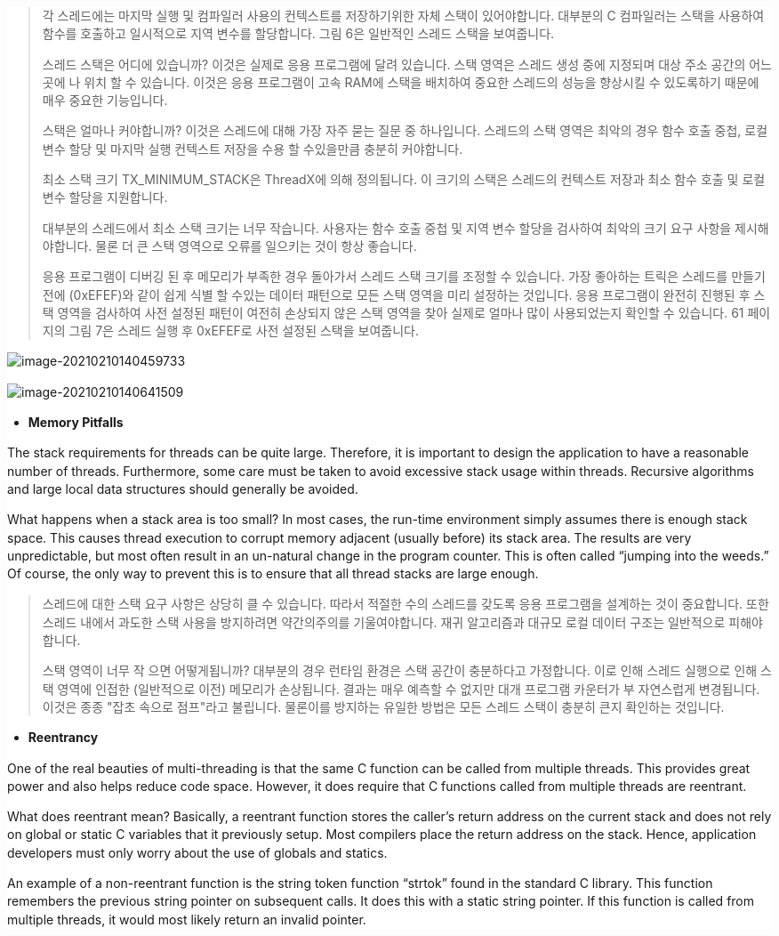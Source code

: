 > 각 스레드에는 마지막 실행 및 컴파일러 사용의 컨텍스트를 저장하기위한 자체 스택이 있어야합니다. 대부분의 C 컴파일러는 스택을 사용하여 함수를 호출하고 일시적으로 지역 변수를 할당합니다. 그림 6은 일반적인 스레드 스택을 보여줍니다.
>
> 스레드 스택은 어디에 있습니까? 이것은 실제로 응용 프로그램에 달려 있습니다. 스택 영역은 스레드 생성 중에 지정되며 대상 주소 공간의 어느 곳에 나 위치 할 수 있습니다. 이것은 응용 프로그램이 고속 RAM에 스택을 배치하여 중요한 스레드의 성능을 향상시킬 수 있도록하기 때문에 매우 중요한 기능입니다.
>
> 스택은 얼마나 커야합니까? 이것은 스레드에 대해 가장 자주 묻는 질문 중 하나입니다. 스레드의 스택 영역은 최악의 경우 함수 호출 중첩, 로컬 변수 할당 및 마지막 실행 컨텍스트 저장을 수용 할 수있을만큼 충분히 커야합니다.
>
> 최소 스택 크기 TX_MINIMUM_STACK은 ThreadX에 의해 정의됩니다. 이 크기의 스택은 스레드의 컨텍스트 저장과 최소 함수 호출 및 로컬 변수 할당을 지원합니다.
>
> 대부분의 스레드에서 최소 스택 크기는 너무 작습니다. 사용자는 함수 호출 중첩 및 지역 변수 할당을 검사하여 최악의 크기 요구 사항을 제시해야합니다. 물론 더 큰 스택 영역으로 오류를 일으키는 것이 항상 좋습니다.
>
> 응용 프로그램이 디버깅 된 후 메모리가 부족한 경우 돌아가서 스레드 스택 크기를 조정할 수 있습니다. 가장 좋아하는 트릭은 스레드를 만들기 전에 (0xEFEF)와 같이 쉽게 식별 할 수있는 데이터 패턴으로 모든 스택 영역을 미리 설정하는 것입니다. 응용 프로그램이 완전히 진행된 후 스택 영역을 검사하여 사전 설정된 패턴이 여전히 손상되지 않은 스택 영역을 찾아 실제로 얼마나 많이 사용되었는지 확인할 수 있습니다. 61 페이지의 그림 7은 스레드 실행 후 0xEFEF로 사전 설정된 스택을 보여줍니다.

![image-20210210140459733](https://user-images.githubusercontent.com/58545240/107467247-0310a680-6ba9-11eb-850c-98e0acbd23d6.png)

![image-20210210140641509](https://user-images.githubusercontent.com/58545240/107467373-39e6bc80-6ba9-11eb-999e-869c823fa59d.png)

- **Memory Pitfalls**

The stack requirements for threads can be quite large. Therefore, it is important to design the application to have a reasonable number of threads. Furthermore, some care must be taken to avoid excessive stack usage within threads. Recursive algorithms and large local data structures should generally be avoided. 

What happens when a stack area is too small? In most cases, the run-time environment simply assumes there is enough stack space. This causes thread execution to corrupt memory adjacent (usually before) its stack area. The results are very unpredictable, but most often result in an un-natural change in the program counter. This is often called “jumping into the weeds.” Of course, the only way to prevent this is to ensure that all thread stacks are large enough. 

> 스레드에 대한 스택 요구 사항은 상당히 클 수 있습니다. 따라서 적절한 수의 스레드를 갖도록 응용 프로그램을 설계하는 것이 중요합니다. 또한 스레드 내에서 과도한 스택 사용을 방지하려면 약간의주의를 기울여야합니다. 재귀 알고리즘과 대규모 로컬 데이터 구조는 일반적으로 피해야합니다.
>
> 스택 영역이 너무 작 으면 어떻게됩니까? 대부분의 경우 런타임 환경은 스택 공간이 충분하다고 가정합니다. 이로 인해 스레드 실행으로 인해 스택 영역에 인접한 (일반적으로 이전) 메모리가 손상됩니다. 결과는 매우 예측할 수 없지만 대개 프로그램 카운터가 부 자연스럽게 변경됩니다. 이것은 종종 "잡초 속으로 점프"라고 불립니다. 물론이를 방지하는 유일한 방법은 모든 스레드 스택이 충분히 큰지 확인하는 것입니다.

- **Reentrancy**

One of the real beauties of multi-threading is that the same C function can be called from multiple threads. This provides great power and also helps reduce code space. However, it does require that C functions called from multiple threads are reentrant. 

What does reentrant mean? Basically, a reentrant function stores the caller’s return address on the current stack and does not rely on global or static C variables that it previously setup. Most compilers place the return address on the stack. Hence, application developers must only worry about the use of globals and statics. 

An example of a non-reentrant function is the string token function “strtok” found in the standard C library. This function remembers the previous string pointer on subsequent calls. It does this with a static string pointer. If this function is called from multiple threads, it would most likely return an invalid pointer.
